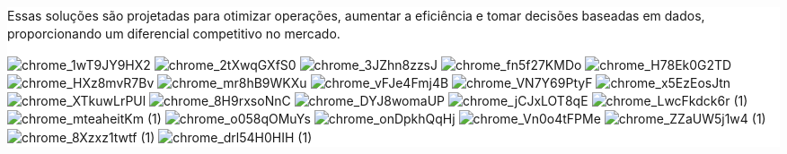 Essas soluções são projetadas para otimizar operações, aumentar a eficiência e tomar decisões baseadas em dados, proporcionando um diferencial competitivo no mercado.


<img width="578" alt="chrome_1wT9JY9HX2" src="https://github.com/user-attachments/assets/12089404-6f72-4f7c-8d1d-2c0a59335377" />

<img width="564" alt="chrome_2tXwqGXfS0" src="https://github.com/user-attachments/assets/7839769a-f242-4a8a-92c1-bb4ec7ecaa02" />

<img width="292" alt="chrome_3JZhn8zzsJ" src="https://github.com/user-attachments/assets/43a0fa27-8421-4d95-8936-0ffc66b27600" />

<img width="393" alt="chrome_fn5f27KMDo" src="https://github.com/user-attachments/assets/eaf0eee1-3bc7-4189-8a0d-bafecadf292e" />

<img width="493" alt="chrome_H78Ek0G2TD" src="https://github.com/user-attachments/assets/25eefb8d-c281-4b08-90a4-2da4c883daff" />

<img width="441" alt="chrome_HXz8mvR7Bv" src="https://github.com/user-attachments/assets/c06762e1-6460-462a-be15-387107831554" />

<img width="557" alt="chrome_mr8hB9WKXu" src="https://github.com/user-attachments/assets/b357d055-e4cb-4a07-abce-a01021ca68c4" />

<img width="576" alt="chrome_vFJe4Fmj4B" src="https://github.com/user-attachments/assets/e830b8a3-3862-40c2-9b50-9a6b5b9eaf38" />

<img width="558" alt="chrome_VN7Y69PtyF" src="https://github.com/user-attachments/assets/e77bc101-f5b2-4dc8-afc3-4b74a2b973da" />

<img width="530" alt="chrome_x5EzEosJtn" src="https://github.com/user-attachments/assets/ceeecf3a-4986-4547-ab4a-417cbf97d86c" />

<img width="511" alt="chrome_XTkuwLrPUl" src="https://github.com/user-attachments/assets/b8f6f770-9d10-4aee-a712-8f1c73625bcc" />

<img width="554" alt="chrome_8H9rxsoNnC" src="https://github.com/user-attachments/assets/3d653f7b-4cff-404d-afb7-c8e2677c247d" />

<img width="575" alt="chrome_DYJ8womaUP" src="https://github.com/user-attachments/assets/1c7f4f0e-01e2-4c73-b0f1-549def18771d" />

<img width="553" alt="chrome_jCJxLOT8qE" src="https://github.com/user-attachments/assets/e9bc5ec1-34b4-43a6-aaef-5d7b259b1375" />

<img width="592" alt="chrome_LwcFkdck6r (1)" src="https://github.com/user-attachments/assets/fc088656-309e-421e-9972-6e97ab426e04" />

<img width="568" alt="chrome_mteaheitKm (1)" src="https://github.com/user-attachments/assets/6acd824b-9e06-419b-b47c-1afaec03e0c2" />

<img width="565" alt="chrome_o058qOMuYs" src="https://github.com/user-attachments/assets/2da34783-4a7d-4078-a31e-29ad323af5a3" />

<img width="639" alt="chrome_onDpkhQqHj" src="https://github.com/user-attachments/assets/12556c3c-69a2-416e-9102-3d597b92b121" />

<img width="571" alt="chrome_Vn0o4tFPMe" src="https://github.com/user-attachments/assets/58a283e2-b91f-4d03-9a0d-d73b2b7a8783" />

<img width="589" alt="chrome_ZZaUW5j1w4 (1)" src="https://github.com/user-attachments/assets/414366c8-75a8-48ea-8183-6814fec4796a" />

<img width="571" alt="chrome_8Xzxz1twtf (1)" src="https://github.com/user-attachments/assets/79b8355e-f9cd-4fe2-b158-d552d74d4b9e" />


<img width="556" alt="chrome_drl54H0HIH (1)" src="https://github.com/user-attachments/assets/7e3be5d6-74e9-4f14-adfa-7929b8b9b81c" />
